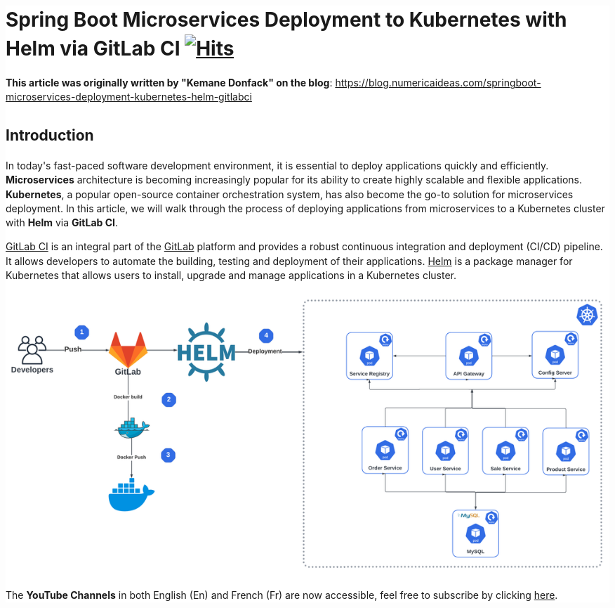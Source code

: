 # Spring Boot Microservices Deployment to Kubernetes with Helm via GitLab CI&nbsp;[![Hits](https://hits.seeyoufarm.com/api/count/incr/badge.svg?url=https%3A%2F%2Fgithub.com%2Fnumerica-ideas%2Fcommunity%2Ftree%2Fmaster%2Fkubernetes%2Fspring-microservice-deployment-gitlab-helm&count_bg=%2379C83D&title_bg=%23555555&icon=&icon_color=%23E7E7E7&title=hits&edge_flat=false)](https://blog.numericaideas.com/springboot-microservices-deployment-kubernetes-helm-gitlabci)

**This article was originally written by "Kemane Donfack" on the blog**: https://blog.numericaideas.com/springboot-microservices-deployment-kubernetes-helm-gitlabci

## Introduction
In today's fast-paced software development environment, it is essential to deploy applications quickly and efficiently. **Microservices** architecture is becoming increasingly popular for its ability to create highly scalable and flexible applications. **Kubernetes**, a popular open-source container orchestration system, has also become the go-to solution for microservices deployment. In this article, we will walk through the process of deploying applications from microservices to a Kubernetes cluster with **Helm** via **GitLab CI**.

[GitLab CI](https://docs.gitlab.com/ee/ci/) is an integral part of the [GitLab](https://about.gitlab.com) platform and provides a robust continuous integration and deployment (CI/CD) pipeline. It allows developers to automate the building, testing and deployment of their applications. [Helm](https://helm.sh/) is a package manager for Kubernetes that allows users to install, upgrade and manage applications in a Kubernetes cluster.

[![FeaturedImage](./images/SpringBoot_Microservices_App_Deployment_to_kubernetes_with_Helm_via_GitLab_CI.png)](https://blog.numericaideas.com/springboot-microservices-deployment-kubernetes-helm-gitlabci)

The **YouTube Channels** in both English (En) and French (Fr) are now accessible, feel free to subscribe by clicking [here](https://www.youtube.com/@numericaideas/channels?sub_confirmation=1).
